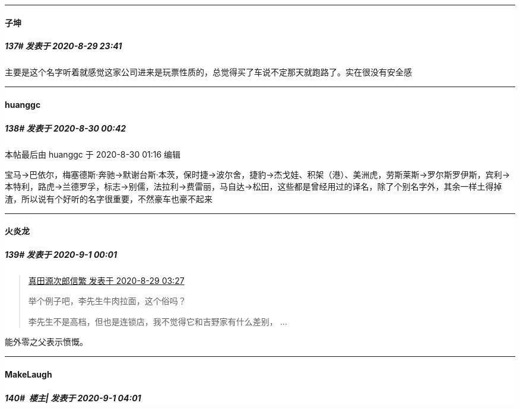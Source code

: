 





-----

####  子坤  
##### 137#       发表于 2020-8-29 23:41




主要是这个名字听着就感觉这家公司进来是玩票性质的，总觉得买了车说不定那天就跑路了。实在很没有安全感







-----

####  huanggc  
##### 138#       发表于 2020-8-30 00:42



 本帖最后由 huanggc 于 2020-8-30 01:16 编辑 

宝马→巴依尔，梅塞德斯·奔驰→默谢台斯·本茨，保时捷→波尔舍，捷豹→杰戈娃、积架（港）、美洲虎，劳斯莱斯→罗尔斯罗伊斯，宾利→本特利，路虎→兰德罗孚，标志→别儒，法拉利→费雷丽，马自达→松田，这些都是曾经用过的译名，除了个别名字外，其余一样土得掉渣，所以说有个好听的名字很重要，不然豪车也豪不起来







-----

####  火炎龙  
##### 139#       发表于 2020-9-1 00:01



<blockquote><a href="httphttps://bbs.saraba1st.com/2b/forum.php?mod=redirect&amp;goto=findpost&amp;pid=48580923&amp;ptid=1956918" target="_blank">真田源次郎信繁 发表于 2020-8-29 03:27</a>

举个例子吧，李先生牛肉拉面，这个俗吗？

李先生不是高档，但也是连锁店，我不觉得它和吉野家有什么差别， ...</blockquote>
能外零之父表示愤慨。







-----

####  MakeLaugh  
##### 140#         楼主| 发表于 2020-9-1 04:01



